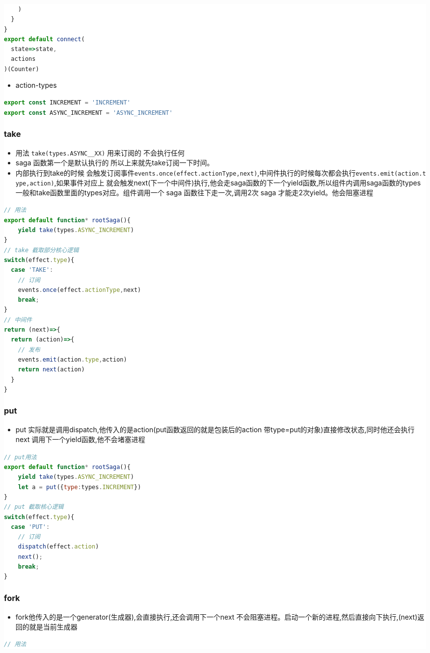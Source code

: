 ```js
    )
  }
}
export default connect(
  state=>state,
  actions
)(Counter)
```
- action-types
```js
export const INCREMENT = 'INCREMENT'
export const ASYNC_INCREMENT = 'ASYNC_INCREMENT'
```
### take
- 用法 `take(types.ASYNC__XX)` 用来订阅的 不会执行任何
- saga 函数第一个是默认执行的 所以上来就先take订阅一下时间。
- 内部执行到take的时候 会触发订阅事件`events.once(effect.actionType,next)`,中间件执行的时候每次都会执行`events.emit(action.type,action)`,如果事件对应上 就会触发next(下一个中间件)执行,他会走saga函数的下一个yield函数,所以组件内调用saga函数的types一般和take函数里面的types对应。组件调用一个 saga 函数往下走一次,调用2次 saga 才能走2次yield。他会阻塞进程
```js
// 用法
export default function* rootSaga(){
    yield take(types.ASYNC_INCREMENT)
}
// take 截取部分核心逻辑
switch(effect.type){
  case 'TAKE':
    // 订阅
    events.once(effect.actionType,next)
    break;
}
// 中间件
return (next)=>{
  return (action)=>{
    // 发布
    events.emit(action.type,action)
    return next(action)
  }
}
```
### put
- put 实际就是调用dispatch,他传入的是action(put函数返回的就是包装后的action 带type=put的对象)直接修改状态,同时他还会执行next 调用下一个yield函数,他不会堵塞进程
```js
// put用法
export default function* rootSaga(){
    yield take(types.ASYNC_INCREMENT)
    let a = put({type:types.INCREMENT})
}
// put 截取核心逻辑
switch(effect.type){
  case 'PUT':
    // 订阅
    dispatch(effect.action)
    next();
    break;
}
```
### fork
- fork他传入的是一个generator(生成器),会直接执行,还会调用下一个next 不会阻塞进程。启动一个新的进程,然后直接向下执行,(next)返回的就是当前生成器
```js
// 用法
```